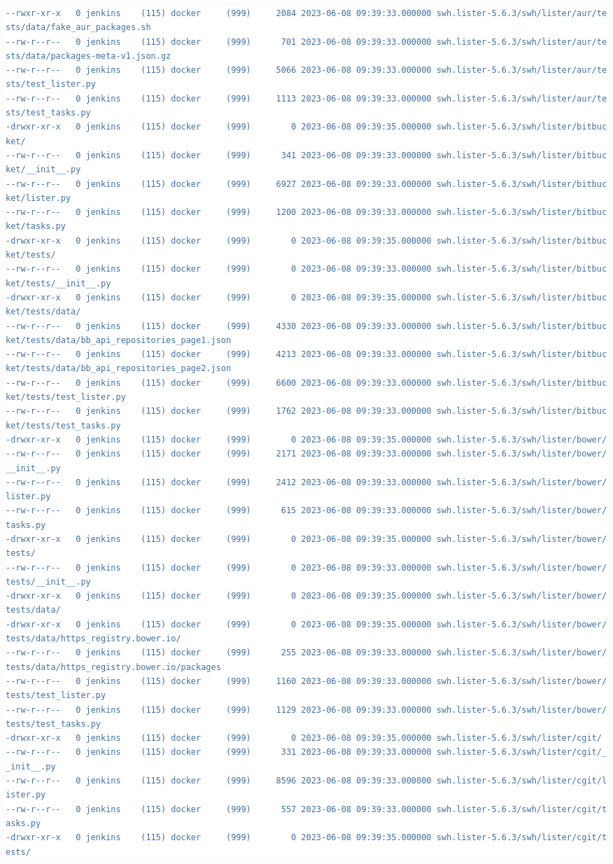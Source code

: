 ```diff
--rwxr-xr-x   0 jenkins    (115) docker     (999)     2084 2023-06-08 09:39:33.000000 swh.lister-5.6.3/swh/lister/aur/tests/data/fake_aur_packages.sh
--rw-r--r--   0 jenkins    (115) docker     (999)      701 2023-06-08 09:39:33.000000 swh.lister-5.6.3/swh/lister/aur/tests/data/packages-meta-v1.json.gz
--rw-r--r--   0 jenkins    (115) docker     (999)     5066 2023-06-08 09:39:33.000000 swh.lister-5.6.3/swh/lister/aur/tests/test_lister.py
--rw-r--r--   0 jenkins    (115) docker     (999)     1113 2023-06-08 09:39:33.000000 swh.lister-5.6.3/swh/lister/aur/tests/test_tasks.py
-drwxr-xr-x   0 jenkins    (115) docker     (999)        0 2023-06-08 09:39:35.000000 swh.lister-5.6.3/swh/lister/bitbucket/
--rw-r--r--   0 jenkins    (115) docker     (999)      341 2023-06-08 09:39:33.000000 swh.lister-5.6.3/swh/lister/bitbucket/__init__.py
--rw-r--r--   0 jenkins    (115) docker     (999)     6927 2023-06-08 09:39:33.000000 swh.lister-5.6.3/swh/lister/bitbucket/lister.py
--rw-r--r--   0 jenkins    (115) docker     (999)     1200 2023-06-08 09:39:33.000000 swh.lister-5.6.3/swh/lister/bitbucket/tasks.py
-drwxr-xr-x   0 jenkins    (115) docker     (999)        0 2023-06-08 09:39:35.000000 swh.lister-5.6.3/swh/lister/bitbucket/tests/
--rw-r--r--   0 jenkins    (115) docker     (999)        0 2023-06-08 09:39:33.000000 swh.lister-5.6.3/swh/lister/bitbucket/tests/__init__.py
-drwxr-xr-x   0 jenkins    (115) docker     (999)        0 2023-06-08 09:39:35.000000 swh.lister-5.6.3/swh/lister/bitbucket/tests/data/
--rw-r--r--   0 jenkins    (115) docker     (999)     4330 2023-06-08 09:39:33.000000 swh.lister-5.6.3/swh/lister/bitbucket/tests/data/bb_api_repositories_page1.json
--rw-r--r--   0 jenkins    (115) docker     (999)     4213 2023-06-08 09:39:33.000000 swh.lister-5.6.3/swh/lister/bitbucket/tests/data/bb_api_repositories_page2.json
--rw-r--r--   0 jenkins    (115) docker     (999)     6600 2023-06-08 09:39:33.000000 swh.lister-5.6.3/swh/lister/bitbucket/tests/test_lister.py
--rw-r--r--   0 jenkins    (115) docker     (999)     1762 2023-06-08 09:39:33.000000 swh.lister-5.6.3/swh/lister/bitbucket/tests/test_tasks.py
-drwxr-xr-x   0 jenkins    (115) docker     (999)        0 2023-06-08 09:39:35.000000 swh.lister-5.6.3/swh/lister/bower/
--rw-r--r--   0 jenkins    (115) docker     (999)     2171 2023-06-08 09:39:33.000000 swh.lister-5.6.3/swh/lister/bower/__init__.py
--rw-r--r--   0 jenkins    (115) docker     (999)     2412 2023-06-08 09:39:33.000000 swh.lister-5.6.3/swh/lister/bower/lister.py
--rw-r--r--   0 jenkins    (115) docker     (999)      615 2023-06-08 09:39:33.000000 swh.lister-5.6.3/swh/lister/bower/tasks.py
-drwxr-xr-x   0 jenkins    (115) docker     (999)        0 2023-06-08 09:39:35.000000 swh.lister-5.6.3/swh/lister/bower/tests/
--rw-r--r--   0 jenkins    (115) docker     (999)        0 2023-06-08 09:39:33.000000 swh.lister-5.6.3/swh/lister/bower/tests/__init__.py
-drwxr-xr-x   0 jenkins    (115) docker     (999)        0 2023-06-08 09:39:35.000000 swh.lister-5.6.3/swh/lister/bower/tests/data/
-drwxr-xr-x   0 jenkins    (115) docker     (999)        0 2023-06-08 09:39:35.000000 swh.lister-5.6.3/swh/lister/bower/tests/data/https_registry.bower.io/
--rw-r--r--   0 jenkins    (115) docker     (999)      255 2023-06-08 09:39:33.000000 swh.lister-5.6.3/swh/lister/bower/tests/data/https_registry.bower.io/packages
--rw-r--r--   0 jenkins    (115) docker     (999)     1160 2023-06-08 09:39:33.000000 swh.lister-5.6.3/swh/lister/bower/tests/test_lister.py
--rw-r--r--   0 jenkins    (115) docker     (999)     1129 2023-06-08 09:39:33.000000 swh.lister-5.6.3/swh/lister/bower/tests/test_tasks.py
-drwxr-xr-x   0 jenkins    (115) docker     (999)        0 2023-06-08 09:39:35.000000 swh.lister-5.6.3/swh/lister/cgit/
--rw-r--r--   0 jenkins    (115) docker     (999)      331 2023-06-08 09:39:33.000000 swh.lister-5.6.3/swh/lister/cgit/__init__.py
--rw-r--r--   0 jenkins    (115) docker     (999)     8596 2023-06-08 09:39:33.000000 swh.lister-5.6.3/swh/lister/cgit/lister.py
--rw-r--r--   0 jenkins    (115) docker     (999)      557 2023-06-08 09:39:33.000000 swh.lister-5.6.3/swh/lister/cgit/tasks.py
-drwxr-xr-x   0 jenkins    (115) docker     (999)        0 2023-06-08 09:39:35.000000 swh.lister-5.6.3/swh/lister/cgit/tests/
```